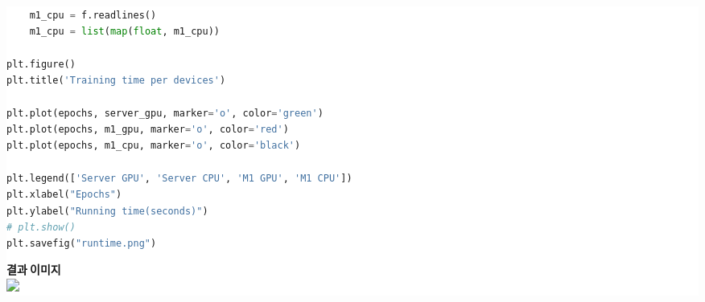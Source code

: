 ```python
    m1_cpu = f.readlines()
    m1_cpu = list(map(float, m1_cpu))

plt.figure()
plt.title('Training time per devices')

plt.plot(epochs, server_gpu, marker='o', color='green')
plt.plot(epochs, m1_gpu, marker='o', color='red')
plt.plot(epochs, m1_cpu, marker='o', color='black')

plt.legend(['Server GPU', 'Server CPU', 'M1 GPU', 'M1 CPU'])
plt.xlabel("Epochs")
plt.ylabel("Running time(seconds)")
# plt.show()
plt.savefig("runtime.png")
```

**결과 이미지**  
![](https://velog.velcdn.com/images/bolero2/post/b04b61e8-e95a-46be-b214-049e490f2955/image.png)


